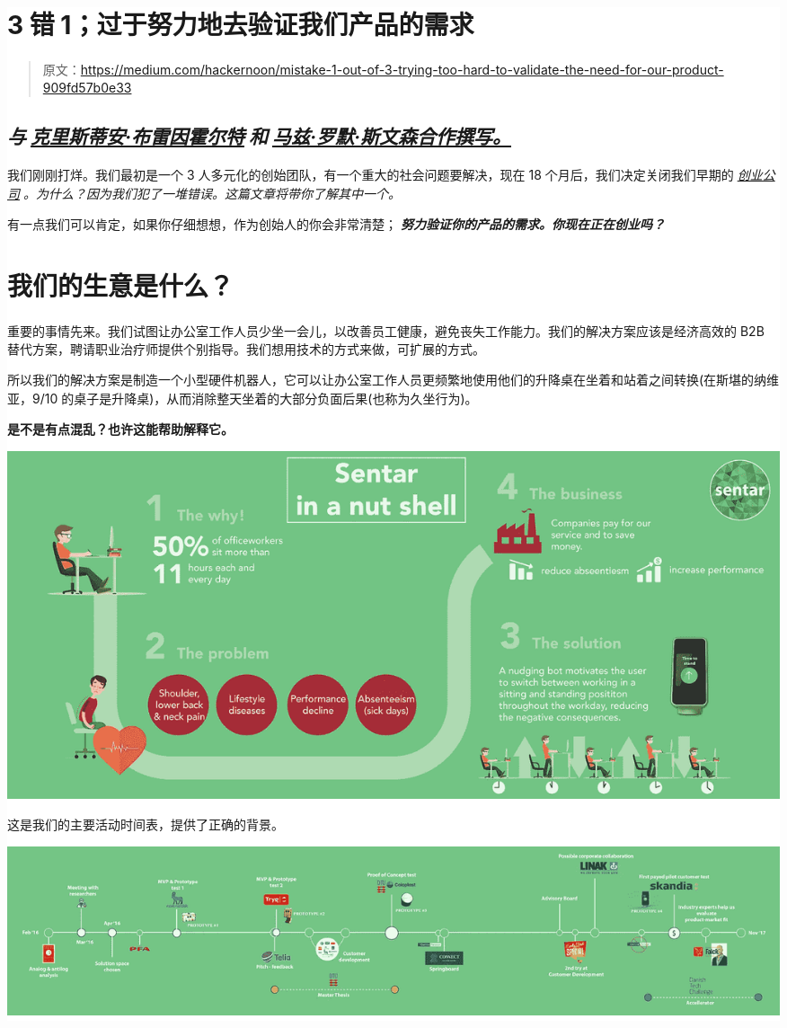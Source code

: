 # 3 错 1；过于努力地去验证我们产品的需求

> 原文：<https://medium.com/hackernoon/mistake-1-out-of-3-trying-too-hard-to-validate-the-need-for-our-product-909fd57b0e33>

## *与* [*克里斯蒂安·布雷因霍尔特*](/@cbreinholt) *和* [*马兹·罗默·斯文森合作撰写。*](/@svendsen2032)

我们刚刚打烊。我们最初是一个 3 人多元化的创始团队，有一个重大的社会问题要解决，现在 18 个月后，我们决定关闭我们早期的 [*创业公司*](https://hackernoon.com/tagged/startup) *。为什么？因为我们犯了一堆错误。这篇文章将带你了解其中一个。*

有一点我们可以肯定，如果你仔细想想，作为创始人的你会非常清楚； ***努力验证你的产品的需求。你现在正在创业吗？***

# 我们的生意是什么？

重要的事情先来。我们试图让办公室工作人员少坐一会儿，以改善员工健康，避免丧失工作能力。我们的解决方案应该是经济高效的 B2B 替代方案，聘请职业治疗师提供个别指导。我们想用技术的方式来做，可扩展的方式。

所以我们的解决方案是制造一个小型硬件机器人，它可以让办公室工作人员更频繁地使用他们的升降桌在坐着和站着之间转换(在斯堪的纳维亚，9/10 的桌子是升降桌)，从而消除整天坐着的大部分负面后果(也称为久坐行为)。

**是不是有点混乱？也许这能帮助解释它。**

![](img/bf16f171c42367215598c34d56574353.png)

这是我们的主要活动时间表，提供了正确的背景。

![](img/1e5a3a7864e18577766d4c2fc94b02cc.png)

